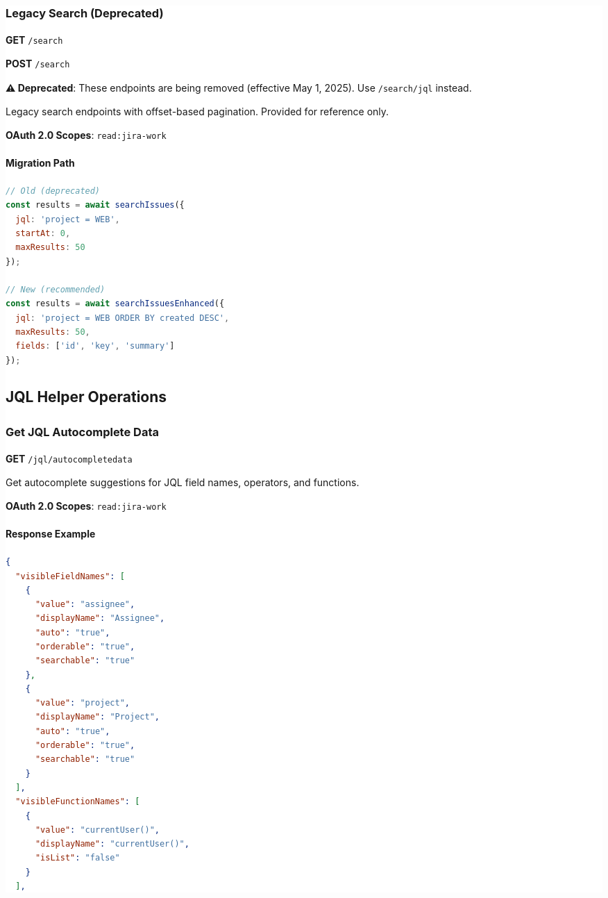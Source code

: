 ### Legacy Search (Deprecated)

**GET** `/search`

**POST** `/search`

**⚠️ Deprecated**: These endpoints are being removed (effective May 1, 2025). Use `/search/jql` instead.

Legacy search endpoints with offset-based pagination. Provided for reference only.

**OAuth 2.0 Scopes**: `read:jira-work`

#### Migration Path
```javascript
// Old (deprecated)
const results = await searchIssues({
  jql: 'project = WEB',
  startAt: 0,
  maxResults: 50
});

// New (recommended)
const results = await searchIssuesEnhanced({
  jql: 'project = WEB ORDER BY created DESC',
  maxResults: 50,
  fields: ['id', 'key', 'summary']
});
```

## JQL Helper Operations

### Get JQL Autocomplete Data

**GET** `/jql/autocompletedata`

Get autocomplete suggestions for JQL field names, operators, and functions.

**OAuth 2.0 Scopes**: `read:jira-work`

#### Response Example
```json
{
  "visibleFieldNames": [
    {
      "value": "assignee",
      "displayName": "Assignee",
      "auto": "true",
      "orderable": "true",
      "searchable": "true"
    },
    {
      "value": "project",
      "displayName": "Project", 
      "auto": "true",
      "orderable": "true",
      "searchable": "true"
    }
  ],
  "visibleFunctionNames": [
    {
      "value": "currentUser()",
      "displayName": "currentUser()",
      "isList": "false"
    }
  ],
```